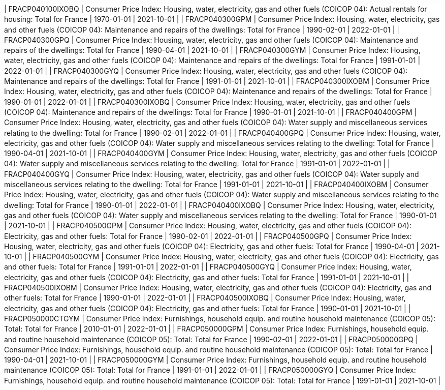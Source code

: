 | FRACP040100IXOBQ    | Consumer Price Index: Housing, water, electricity, gas and other fuels (COICOP 04): Actual rentals for housing: Total for France                                                   | 1970-01-01          | 2021-10-01        |
| FRACP040300GPM      | Consumer Price Index: Housing, water, electricity, gas and other fuels (COICOP 04): Maintenance and repairs of the dwellings: Total for France                                     | 1990-02-01          | 2022-01-01        |
| FRACP040300GPQ      | Consumer Price Index: Housing, water, electricity, gas and other fuels (COICOP 04): Maintenance and repairs of the dwellings: Total for France                                     | 1990-04-01          | 2021-10-01        |
| FRACP040300GYM      | Consumer Price Index: Housing, water, electricity, gas and other fuels (COICOP 04): Maintenance and repairs of the dwellings: Total for France                                     | 1991-01-01          | 2022-01-01        |
| FRACP040300GYQ      | Consumer Price Index: Housing, water, electricity, gas and other fuels (COICOP 04): Maintenance and repairs of the dwellings: Total for France                                     | 1991-01-01          | 2021-10-01        |
| FRACP040300IXOBM    | Consumer Price Index: Housing, water, electricity, gas and other fuels (COICOP 04): Maintenance and repairs of the dwellings: Total for France                                     | 1990-01-01          | 2022-01-01        |
| FRACP040300IXOBQ    | Consumer Price Index: Housing, water, electricity, gas and other fuels (COICOP 04): Maintenance and repairs of the dwellings: Total for France                                     | 1990-01-01          | 2021-10-01        |
| FRACP040400GPM      | Consumer Price Index: Housing, water, electricity, gas and other fuels (COICOP 04): Water supply and miscellaneous services relating to the dwelling: Total for France             | 1990-02-01          | 2022-01-01        |
| FRACP040400GPQ      | Consumer Price Index: Housing, water, electricity, gas and other fuels (COICOP 04): Water supply and miscellaneous services relating to the dwelling: Total for France             | 1990-04-01          | 2021-10-01        |
| FRACP040400GYM      | Consumer Price Index: Housing, water, electricity, gas and other fuels (COICOP 04): Water supply and miscellaneous services relating to the dwelling: Total for France             | 1991-01-01          | 2022-01-01        |
| FRACP040400GYQ      | Consumer Price Index: Housing, water, electricity, gas and other fuels (COICOP 04): Water supply and miscellaneous services relating to the dwelling: Total for France             | 1991-01-01          | 2021-10-01        |
| FRACP040400IXOBM    | Consumer Price Index: Housing, water, electricity, gas and other fuels (COICOP 04): Water supply and miscellaneous services relating to the dwelling: Total for France             | 1990-01-01          | 2022-01-01        |
| FRACP040400IXOBQ    | Consumer Price Index: Housing, water, electricity, gas and other fuels (COICOP 04): Water supply and miscellaneous services relating to the dwelling: Total for France             | 1990-01-01          | 2021-10-01        |
| FRACP040500GPM      | Consumer Price Index: Housing, water, electricity, gas and other fuels (COICOP 04): Electricity, gas and other fuels: Total for France                                             | 1990-02-01          | 2022-01-01        |
| FRACP040500GPQ      | Consumer Price Index: Housing, water, electricity, gas and other fuels (COICOP 04): Electricity, gas and other fuels: Total for France                                             | 1990-04-01          | 2021-10-01        |
| FRACP040500GYM      | Consumer Price Index: Housing, water, electricity, gas and other fuels (COICOP 04): Electricity, gas and other fuels: Total for France                                             | 1991-01-01          | 2022-01-01        |
| FRACP040500GYQ      | Consumer Price Index: Housing, water, electricity, gas and other fuels (COICOP 04): Electricity, gas and other fuels: Total for France                                             | 1991-01-01          | 2021-10-01        |
| FRACP040500IXOBM    | Consumer Price Index: Housing, water, electricity, gas and other fuels (COICOP 04): Electricity, gas and other fuels: Total for France                                             | 1990-01-01          | 2022-01-01        |
| FRACP040500IXOBQ    | Consumer Price Index: Housing, water, electricity, gas and other fuels (COICOP 04): Electricity, gas and other fuels: Total for France                                             | 1990-01-01          | 2021-10-01        |
| FRACP050000CTGYM    | Consumer Price Index: Furnishings, household equip. and routine household maintenance (COICOP 05): Total: Total for France                                                         | 2010-01-01          | 2022-01-01        |
| FRACP050000GPM      | Consumer Price Index: Furnishings, household equip. and routine household maintenance (COICOP 05): Total: Total for France                                                         | 1990-02-01          | 2022-01-01        |
| FRACP050000GPQ      | Consumer Price Index: Furnishings, household equip. and routine household maintenance (COICOP 05): Total: Total for France                                                         | 1990-04-01          | 2021-10-01        |
| FRACP050000GYM      | Consumer Price Index: Furnishings, household equip. and routine household maintenance (COICOP 05): Total: Total for France                                                         | 1991-01-01          | 2022-01-01        |
| FRACP050000GYQ      | Consumer Price Index: Furnishings, household equip. and routine household maintenance (COICOP 05): Total: Total for France                                                         | 1991-01-01          | 2021-10-01        |